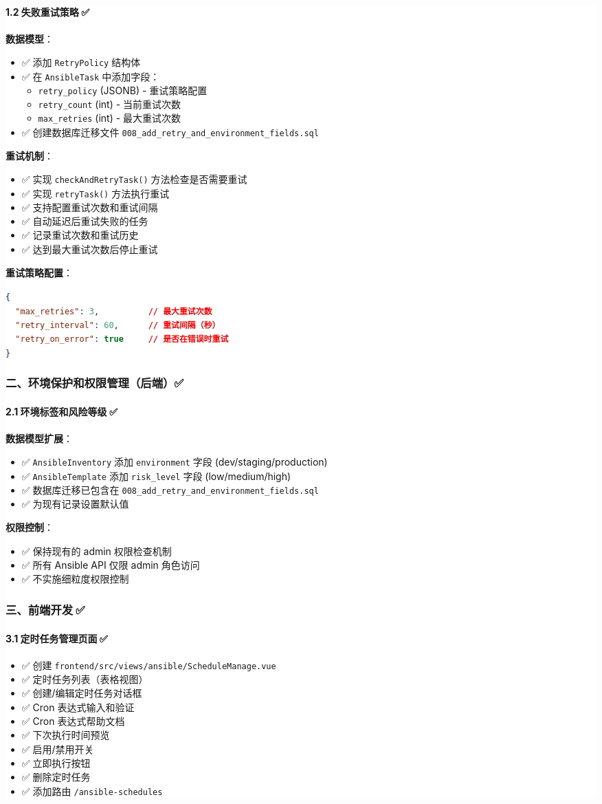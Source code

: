 #### 1.2 失败重试策略 ✅

**数据模型**：
- ✅ 添加 `RetryPolicy` 结构体
- ✅ 在 `AnsibleTask` 中添加字段：
  - `retry_policy` (JSONB) - 重试策略配置
  - `retry_count` (int) - 当前重试次数
  - `max_retries` (int) - 最大重试次数
- ✅ 创建数据库迁移文件 `008_add_retry_and_environment_fields.sql`

**重试机制**：
- ✅ 实现 `checkAndRetryTask()` 方法检查是否需要重试
- ✅ 实现 `retryTask()` 方法执行重试
- ✅ 支持配置重试次数和重试间隔
- ✅ 自动延迟后重试失败的任务
- ✅ 记录重试次数和重试历史
- ✅ 达到最大重试次数后停止重试

**重试策略配置**：
```json
{
  "max_retries": 3,          // 最大重试次数
  "retry_interval": 60,      // 重试间隔（秒）
  "retry_on_error": true     // 是否在错误时重试
}
```

### 二、环境保护和权限管理（后端）✅

#### 2.1 环境标签和风险等级 ✅

**数据模型扩展**：
- ✅ `AnsibleInventory` 添加 `environment` 字段 (dev/staging/production)
- ✅ `AnsibleTemplate` 添加 `risk_level` 字段 (low/medium/high)
- ✅ 数据库迁移已包含在 `008_add_retry_and_environment_fields.sql`
- ✅ 为现有记录设置默认值

**权限控制**：
- ✅ 保持现有的 admin 权限检查机制
- ✅ 所有 Ansible API 仅限 admin 角色访问
- ✅ 不实施细粒度权限控制

### 三、前端开发 ✅

#### 3.1 定时任务管理页面 ✅
- ✅ 创建 `frontend/src/views/ansible/ScheduleManage.vue`
- ✅ 定时任务列表（表格视图）
- ✅ 创建/编辑定时任务对话框
- ✅ Cron 表达式输入和验证
- ✅ Cron 表达式帮助文档
- ✅ 下次执行时间预览
- ✅ 启用/禁用开关
- ✅ 立即执行按钮
- ✅ 删除定时任务
- ✅ 添加路由 `/ansible-schedules`
